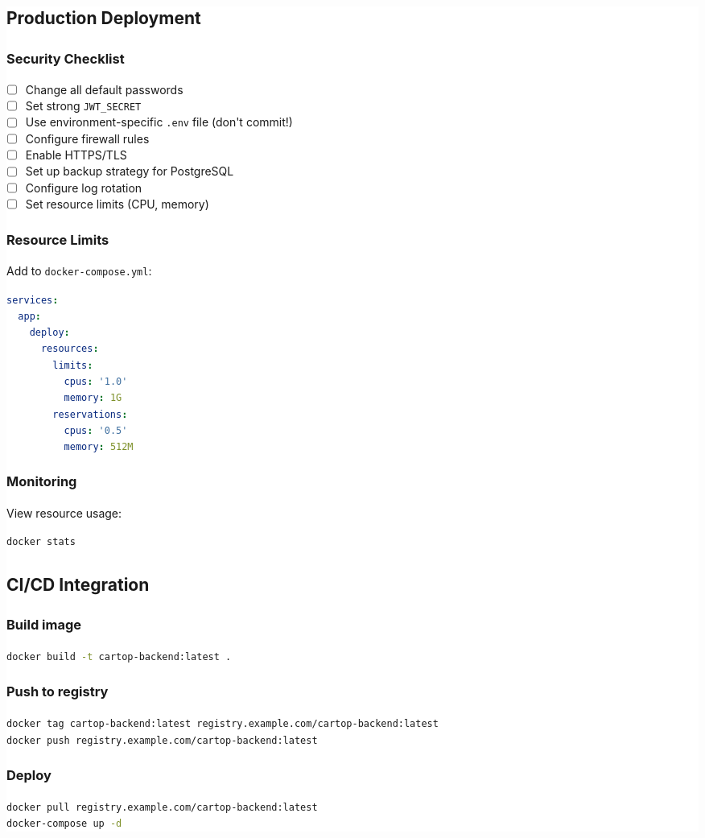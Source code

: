 ## Production Deployment

### Security Checklist

- [ ] Change all default passwords
- [ ] Set strong `JWT_SECRET`
- [ ] Use environment-specific `.env` file (don't commit!)
- [ ] Configure firewall rules
- [ ] Enable HTTPS/TLS
- [ ] Set up backup strategy for PostgreSQL
- [ ] Configure log rotation
- [ ] Set resource limits (CPU, memory)

### Resource Limits

Add to `docker-compose.yml`:

```yaml
services:
  app:
    deploy:
      resources:
        limits:
          cpus: '1.0'
          memory: 1G
        reservations:
          cpus: '0.5'
          memory: 512M
```

### Monitoring

View resource usage:
```bash
docker stats
```

## CI/CD Integration

### Build image
```bash
docker build -t cartop-backend:latest .
```

### Push to registry
```bash
docker tag cartop-backend:latest registry.example.com/cartop-backend:latest
docker push registry.example.com/cartop-backend:latest
```

### Deploy
```bash
docker pull registry.example.com/cartop-backend:latest
docker-compose up -d
```
